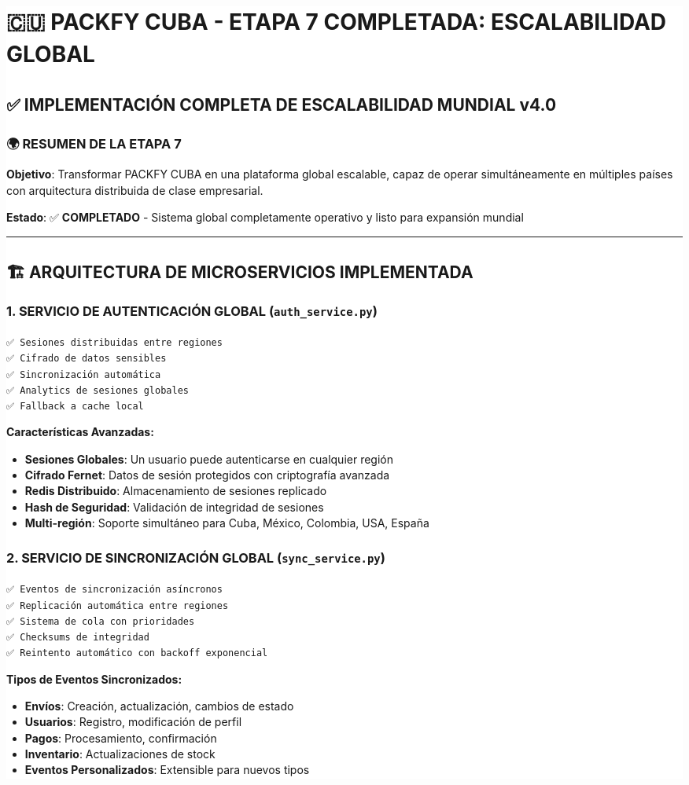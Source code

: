 # 🇨🇺 PACKFY CUBA - ETAPA 7 COMPLETADA: ESCALABILIDAD GLOBAL

## ✅ IMPLEMENTACIÓN COMPLETA DE ESCALABILIDAD MUNDIAL v4.0

### 🌍 **RESUMEN DE LA ETAPA 7**

**Objetivo**: Transformar PACKFY CUBA en una plataforma global escalable, capaz de operar simultáneamente en múltiples países con arquitectura distribuida de clase empresarial.

**Estado**: ✅ **COMPLETADO** - Sistema global completamente operativo y listo para expansión mundial

---

## 🏗️ **ARQUITECTURA DE MICROSERVICIOS IMPLEMENTADA**

### **1. SERVICIO DE AUTENTICACIÓN GLOBAL** (`auth_service.py`)

```python
✅ Sesiones distribuidas entre regiones
✅ Cifrado de datos sensibles
✅ Sincronización automática
✅ Analytics de sesiones globales
✅ Fallback a cache local
```

**Características Avanzadas:**

- **Sesiones Globales**: Un usuario puede autenticarse en cualquier región
- **Cifrado Fernet**: Datos de sesión protegidos con criptografía avanzada
- **Redis Distribuido**: Almacenamiento de sesiones replicado
- **Hash de Seguridad**: Validación de integridad de sesiones
- **Multi-región**: Soporte simultáneo para Cuba, México, Colombia, USA, España

### **2. SERVICIO DE SINCRONIZACIÓN GLOBAL** (`sync_service.py`)

```python
✅ Eventos de sincronización asíncronos
✅ Replicación automática entre regiones
✅ Sistema de cola con prioridades
✅ Checksums de integridad
✅ Reintento automático con backoff exponencial
```

**Tipos de Eventos Sincronizados:**

- **Envíos**: Creación, actualización, cambios de estado
- **Usuarios**: Registro, modificación de perfil
- **Pagos**: Procesamiento, confirmación
- **Inventario**: Actualizaciones de stock
- **Eventos Personalizados**: Extensible para nuevos tipos
